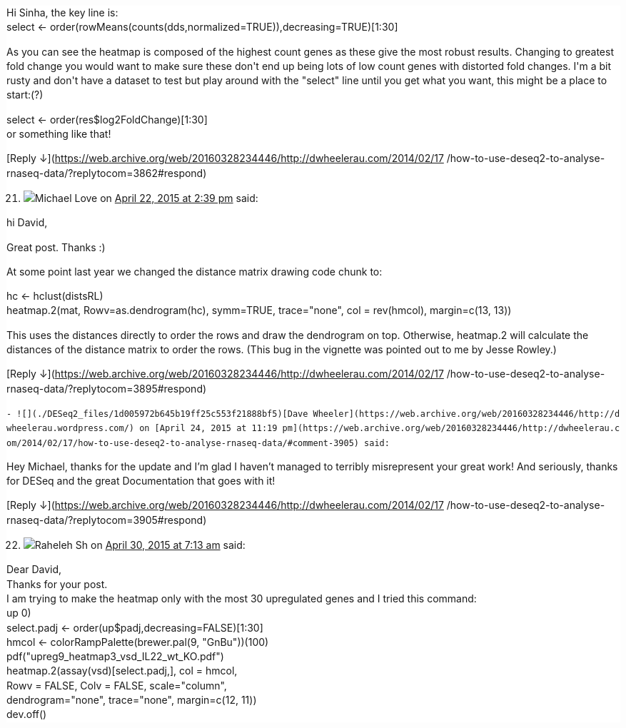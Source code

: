 Hi Sinha, the key line is:  
select <\- order(rowMeans(counts(dds,normalized=TRUE)),decreasing=TRUE)[1:30]

As you can see the heatmap is composed of the highest count genes as these
give the most robust results. Changing to greatest fold change you would want
to make sure these don't end up being lots of low count genes with distorted
fold changes. I'm a bit rusty and don't have a dataset to test but play around
with the "select" line until you get what you want, this might be a place to
start:(?)

select <\- order(res$log2FoldChange)[1:30]  
or something like that!

[Reply
↓](https://web.archive.org/web/20160328234446/http://dwheelerau.com/2014/02/17
/how-to-use-deseq2-to-analyse-rnaseq-data/?replytocom=3862#respond)

  21. ![](./DESeq2_files/508935a56734bed7384605ec8d849e94)Michael Love on [April 22, 2015 at 2:39 pm](https://web.archive.org/web/20160328234446/http://dwheelerau.com/2014/02/17/how-to-use-deseq2-to-analyse-rnaseq-data/#comment-3895) said:

hi David,

Great post. Thanks :)

At some point last year we changed the distance matrix drawing code chunk to:

hc <\- hclust(distsRL)  
heatmap.2(mat, Rowv=as.dendrogram(hc), symm=TRUE, trace="none", col =
rev(hmcol), margin=c(13, 13))

This uses the distances directly to order the rows and draw the dendrogram on
top. Otherwise, heatmap.2 will calculate the distances of the distance matrix
to order the rows. (This bug in the vignette was pointed out to me by Jesse
Rowley.)

[Reply
↓](https://web.archive.org/web/20160328234446/http://dwheelerau.com/2014/02/17
/how-to-use-deseq2-to-analyse-rnaseq-data/?replytocom=3895#respond)

    - ![](./DESeq2_files/1d005972b645b19ff25c553f21888bf5)[Dave Wheeler](https://web.archive.org/web/20160328234446/http://dwheelerau.wordpress.com/) on [April 24, 2015 at 11:19 pm](https://web.archive.org/web/20160328234446/http://dwheelerau.com/2014/02/17/how-to-use-deseq2-to-analyse-rnaseq-data/#comment-3905) said:

Hey Michael, thanks for the update and I’m glad I haven’t managed to terribly
misrepresent your great work! And seriously, thanks for DESeq and the great
Documentation that goes with it!

[Reply
↓](https://web.archive.org/web/20160328234446/http://dwheelerau.com/2014/02/17
/how-to-use-deseq2-to-analyse-rnaseq-data/?replytocom=3905#respond)

  22. ![](./DESeq2_files/a7cc50e9c3699e0ad9ab4f1bd9977ec7)Raheleh Sh on [April 30, 2015 at 7:13 am](https://web.archive.org/web/20160328234446/http://dwheelerau.com/2014/02/17/how-to-use-deseq2-to-analyse-rnaseq-data/#comment-3923) said:

Dear David,  
Thanks for your post.  
I am trying to make the heatmap only with the most 30 upregulated genes and I
tried this command:  
up 0)  
select.padj <\- order(up$padj,decreasing=FALSE)[1:30]  
hmcol <\- colorRampPalette(brewer.pal(9, "GnBu"))(100)  
pdf("upreg9_heatmap3_vsd_IL22_wt_KO.pdf")  
heatmap.2(assay(vsd)[select.padj,], col = hmcol,  
Rowv = FALSE, Colv = FALSE, scale="column",  
dendrogram="none", trace="none", margin=c(12, 11))  
dev.off()
